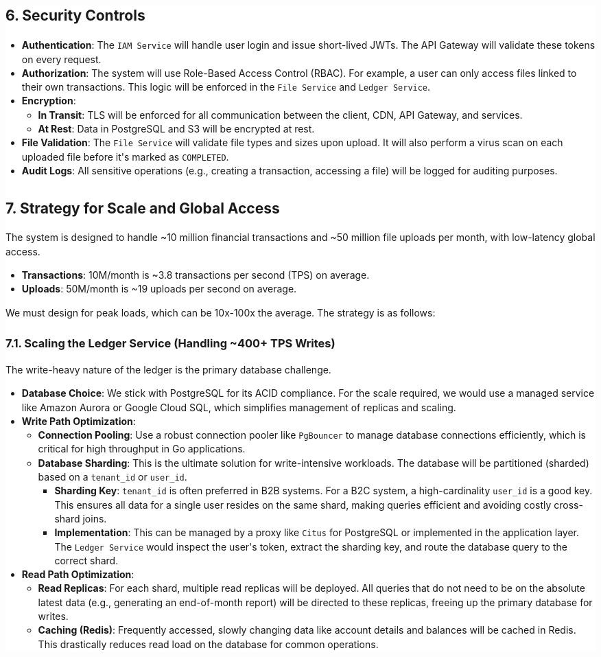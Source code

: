 ## 6. Security Controls

*   **Authentication**: The `IAM Service` will handle user login and issue short-lived JWTs. The API Gateway will validate these tokens on every request.
*   **Authorization**: The system will use Role-Based Access Control (RBAC). For example, a user can only access files linked to their own transactions. This logic will be enforced in the `File Service` and `Ledger Service`.
*   **Encryption**:
    *   **In Transit**: TLS will be enforced for all communication between the client, CDN, API Gateway, and services.
    *   **At Rest**: Data in PostgreSQL and S3 will be encrypted at rest.
*   **File Validation**: The `File Service` will validate file types and sizes upon upload. It will also perform a virus scan on each uploaded file before it's marked as `COMPLETED`.
*   **Audit Logs**: All sensitive operations (e.g., creating a transaction, accessing a file) will be logged for auditing purposes.

## 7. Strategy for Scale and Global Access


The system is designed to handle ~10 million financial transactions and ~50 million file uploads per month, with low-latency global access.

*   **Transactions**: 10M/month is ~3.8 transactions per second (TPS) on average.
*   **Uploads**: 50M/month is ~19 uploads per second on average.

We must design for peak loads, which can be 10x-100x the average. The strategy is as follows:

### 7.1. Scaling the Ledger Service (Handling ~400+ TPS Writes)

The write-heavy nature of the ledger is the primary database challenge.

*   **Database Choice**: We stick with PostgreSQL for its ACID compliance. For the scale required, we would use a managed service like Amazon Aurora or Google Cloud SQL, which simplifies management of replicas and scaling.
*   **Write Path Optimization**:
    *   **Connection Pooling**: Use a robust connection pooler like `PgBouncer` to manage database connections efficiently, which is critical for high throughput in Go applications.
    *   **Database Sharding**: This is the ultimate solution for write-intensive workloads. The database will be partitioned (sharded) based on a `tenant_id` or `user_id`.
        *   **Sharding Key**: `tenant_id` is often preferred in B2B systems. For a B2C system, a high-cardinality `user_id` is a good key. This ensures all data for a single user resides on the same shard, making queries efficient and avoiding costly cross-shard joins.
        *   **Implementation**: This can be managed by a proxy like `Citus` for PostgreSQL or implemented in the application layer. The `Ledger Service` would inspect the user's token, extract the sharding key, and route the database query to the correct shard.
*   **Read Path Optimization**:
    *   **Read Replicas**: For each shard, multiple read replicas will be deployed. All queries that do not need to be on the absolute latest data (e.g., generating an end-of-month report) will be directed to these replicas, freeing up the primary database for writes.
    *   **Caching (Redis)**: Frequently accessed, slowly changing data like account details and balances will be cached in Redis. This drastically reduces read load on the database for common operations.
